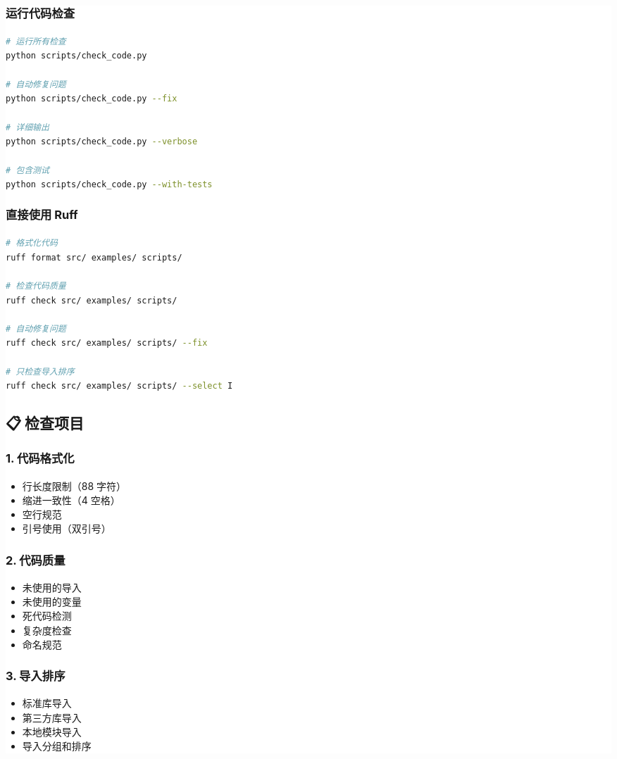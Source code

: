 ### 运行代码检查

```bash
# 运行所有检查
python scripts/check_code.py

# 自动修复问题
python scripts/check_code.py --fix

# 详细输出
python scripts/check_code.py --verbose

# 包含测试
python scripts/check_code.py --with-tests
```

### 直接使用 Ruff

```bash
# 格式化代码
ruff format src/ examples/ scripts/

# 检查代码质量
ruff check src/ examples/ scripts/

# 自动修复问题
ruff check src/ examples/ scripts/ --fix

# 只检查导入排序
ruff check src/ examples/ scripts/ --select I
```

## 📋 检查项目

### 1. 代码格式化
- 行长度限制（88 字符）
- 缩进一致性（4 空格）
- 空行规范
- 引号使用（双引号）

### 2. 代码质量
- 未使用的导入
- 未使用的变量
- 死代码检测
- 复杂度检查
- 命名规范

### 3. 导入排序
- 标准库导入
- 第三方库导入
- 本地模块导入
- 导入分组和排序
